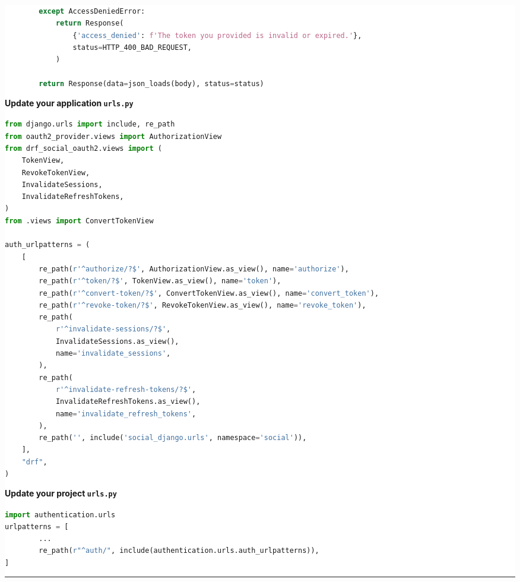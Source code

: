 ```python
        except AccessDeniedError:
            return Response(
                {'access_denied': f'The token you provided is invalid or expired.'},
                status=HTTP_400_BAD_REQUEST,
            )

        return Response(data=json_loads(body), status=status)
```

**Update your application `urls.py`**

```python
from django.urls import include, re_path
from oauth2_provider.views import AuthorizationView
from drf_social_oauth2.views import (
    TokenView,
    RevokeTokenView,
    InvalidateSessions,
    InvalidateRefreshTokens,
)
from .views import ConvertTokenView

auth_urlpatterns = (
    [
        re_path(r'^authorize/?$', AuthorizationView.as_view(), name='authorize'),
        re_path(r'^token/?$', TokenView.as_view(), name='token'),
        re_path(r'^convert-token/?$', ConvertTokenView.as_view(), name='convert_token'),
        re_path(r'^revoke-token/?$', RevokeTokenView.as_view(), name='revoke_token'),
        re_path(
            r'^invalidate-sessions/?$',
            InvalidateSessions.as_view(),
            name='invalidate_sessions',
        ),
        re_path(
            r'^invalidate-refresh-tokens/?$',
            InvalidateRefreshTokens.as_view(),
            name='invalidate_refresh_tokens',
        ),
        re_path('', include('social_django.urls', namespace='social')),
    ],
    "drf",
)
```

**Update your project `urls.py`**

```python
import authentication.urls
urlpatterns = [
		...
		re_path(r"^auth/", include(authentication.urls.auth_urlpatterns)),
]
```

---